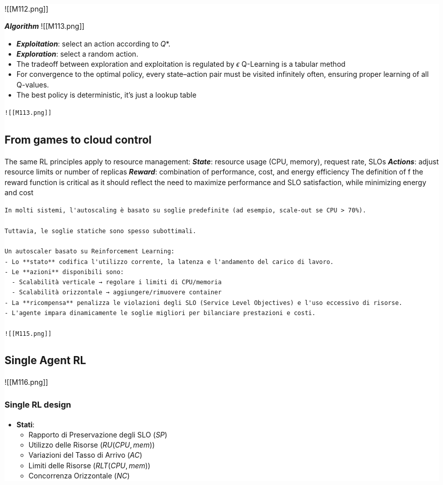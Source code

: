 ![[M112.png]]

**_Algorithm_**
![[M113.png]]
- **_Exploitation_**: select an action according to $Q*$.
- **_Exploration_**: select a random action.
- The tradeoff between exploration and exploitation is regulated by $\epsilon$ Q-Learning is a tabular method 
- For convergence to the optimal policy, every state–action pair must be visited infinitely often, ensuring proper learning of all Q-values. 
- The best policy is deterministic, it’s just a lookup table

```ad-example
![[M113.png]]

```

## From games to cloud control
The same RL principles apply to resource management: 
**_State_**: resource usage (CPU, memory), request rate, SLOs 
**_Actions_**: adjust resource limits or number of replicas 
**_Reward_**: combination of performance, cost, and energy efficiency 
The definition of f the reward function is critical as it should reflect the need to maximize performance and SLO satisfaction, while minimizing energy and cost

```ad-example
In molti sistemi, l'autoscaling è basato su soglie predefinite (ad esempio, scale-out se CPU > 70%).

Tuttavia, le soglie statiche sono spesso subottimali.

Un autoscaler basato su Reinforcement Learning:
- Lo **stato** codifica l'utilizzo corrente, la latenza e l'andamento del carico di lavoro.
- Le **azioni** disponibili sono:
  - Scalabilità verticale → regolare i limiti di CPU/memoria
  - Scalabilità orizzontale → aggiungere/rimuovere container
- La **ricompensa** penalizza le violazioni degli SLO (Service Level Objectives) e l'uso eccessivo di risorse.
- L'agente impara dinamicamente le soglie migliori per bilanciare prestazioni e costi.
  
![[M115.png]]

```

## Single Agent RL
![[M116.png]]

### Single RL design
- **Stati**:
  - Rapporto di Preservazione degli SLO ($SP$)
  - Utilizzo delle Risorse ($RU(CPU, mem)$)
  - Variazioni del Tasso di Arrivo ($AC$)
  - Limiti delle Risorse ($RLT(CPU, mem)$)
  - Concorrenza Orizzontale ($NC$)
